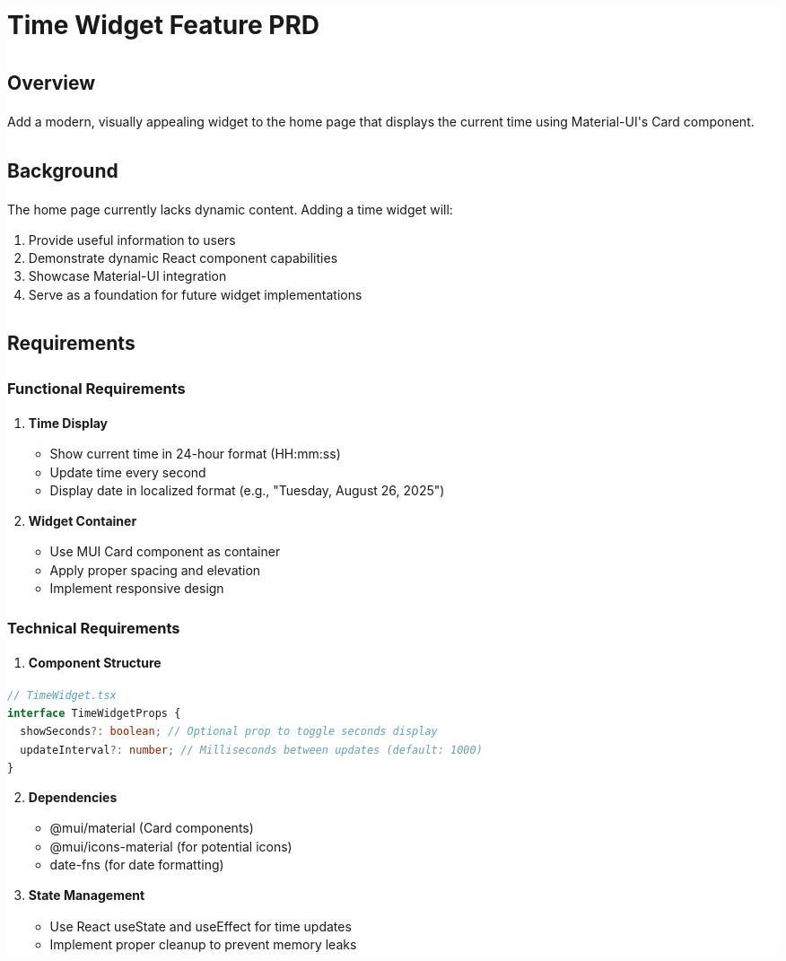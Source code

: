 # Time Widget Feature PRD

## Overview

Add a modern, visually appealing widget to the home page that displays the current time using Material-UI's Card component.

## Background

The home page currently lacks dynamic content. Adding a time widget will:

1. Provide useful information to users
2. Demonstrate dynamic React component capabilities
3. Showcase Material-UI integration
4. Serve as a foundation for future widget implementations

## Requirements

### Functional Requirements

1. **Time Display**

   - Show current time in 24-hour format (HH:mm:ss)
   - Update time every second
   - Display date in localized format (e.g., "Tuesday, August 26, 2025")

2. **Widget Container**
   - Use MUI Card component as container
   - Apply proper spacing and elevation
   - Implement responsive design

### Technical Requirements

1. **Component Structure**

```typescript
// TimeWidget.tsx
interface TimeWidgetProps {
  showSeconds?: boolean; // Optional prop to toggle seconds display
  updateInterval?: number; // Milliseconds between updates (default: 1000)
}
```

2. **Dependencies**

   - @mui/material (Card components)
   - @mui/icons-material (for potential icons)
   - date-fns (for date formatting)

3. **State Management**
   - Use React useState and useEffect for time updates
   - Implement proper cleanup to prevent memory leaks
